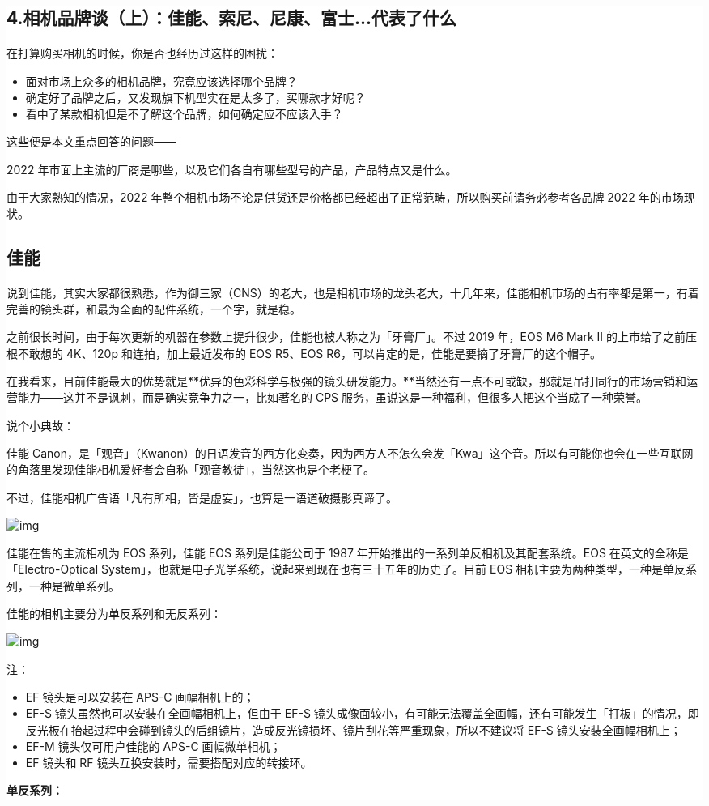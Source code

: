 ## 4.相机品牌谈（上）：佳能、索尼、尼康、富士...代表了什么
在打算购买相机的时候，你是否也经历过这样的困扰：


* 面对市场上众多的相机品牌，究竟应该选择哪个品牌？
* 确定好了品牌之后，又发现旗下机型实在是太多了，买哪款才好呢？
* 看中了某款相机但是不了解这个品牌，如何确定应不应该入手？

这些便是本文重点回答的问题——


2022 年市面上主流的厂商是哪些，以及它们各自有哪些型号的产品，产品特点又是什么。


由于大家熟知的情况，2022 年整个相机市场不论是供货还是价格都已经超出了正常范畴，所以购买前请务必参考各品牌 2022 年的市场现状。


**佳能**
------


说到佳能，其实大家都很熟悉，作为御三家（CNS）的老大，也是相机市场的龙头老大，十几年来，佳能相机市场的占有率都是第一，有着完善的镜头群，和最为全面的配件系统，一个字，就是稳。


之前很长时间，由于每次更新的机器在参数上提升很少，佳能也被人称之为「牙膏厂」。不过 2019 年，EOS M6 Mark II 的上市给了之前压根不敢想的 4K、120p 和连拍，加上最近发布的 EOS R5、EOS R6，可以肯定的是，佳能是要摘了牙膏厂的这个帽子。


在我看来，目前佳能最大的优势就是**优异的色彩科学与极强的镜头研发能力。**当然还有一点不可或缺，那就是吊打同行的市场营销和运营能力——这并不是讽刺，而是确实竞争力之一，比如著名的 CPS 服务，虽说这是一种福利，但很多人把这个当成了一种荣誉。


说个小典故：


佳能 Canon，是「观音」（Kwanon）的日语发音的西方化变奏，因为西方人不怎么会发「Kwa」这个音。所以有可能你也会在一些互联网的角落里发现佳能相机爱好者会自称「观音教徒」，当然这也是个老梗了。


不过，佳能相机广告语「凡有所相，皆是虚妄」，也算是一语道破摄影真谛了。


![img](https://pica.zhimg.com/v2-19c864bea7d178424ce2726321d3448d.webp)

佳能在售的主流相机为 EOS 系列，佳能 EOS 系列是佳能公司于 1987 年开始推出的一系列单反相机及其配套系统。EOS 在英文的全称是「Electro-Optical System」，也就是电子光学系统，说起来到现在也有三十五年的历史了。目前 EOS 相机主要为两种类型，一种是单反系列，一种是微单系列。


佳能的相机主要分为单反系列和无反系列：


![img](https://pic1.zhimg.com/v2-4e5a75d95d6e27a9aa35c1a5be2d677f.webp)

注：


* EF 镜头是可以安装在 APS-C 画幅相机上的；
* EF-S 镜头虽然也可以安装在全画幅相机上，但由于 EF-S 镜头成像面较小，有可能无法覆盖全画幅，还有可能发生「打板」的情况，即反光板在抬起过程中会碰到镜头的后组镜片，造成反光镜损坏、镜片刮花等严重现象，所以不建议将 EF-S 镜头安装全画幅相机上；
* EF-M 镜头仅可用户佳能的 APS-C 画幅微单相机；
* EF 镜头和 RF 镜头互换安装时，需要搭配对应的转接环。

**单反系列：**
